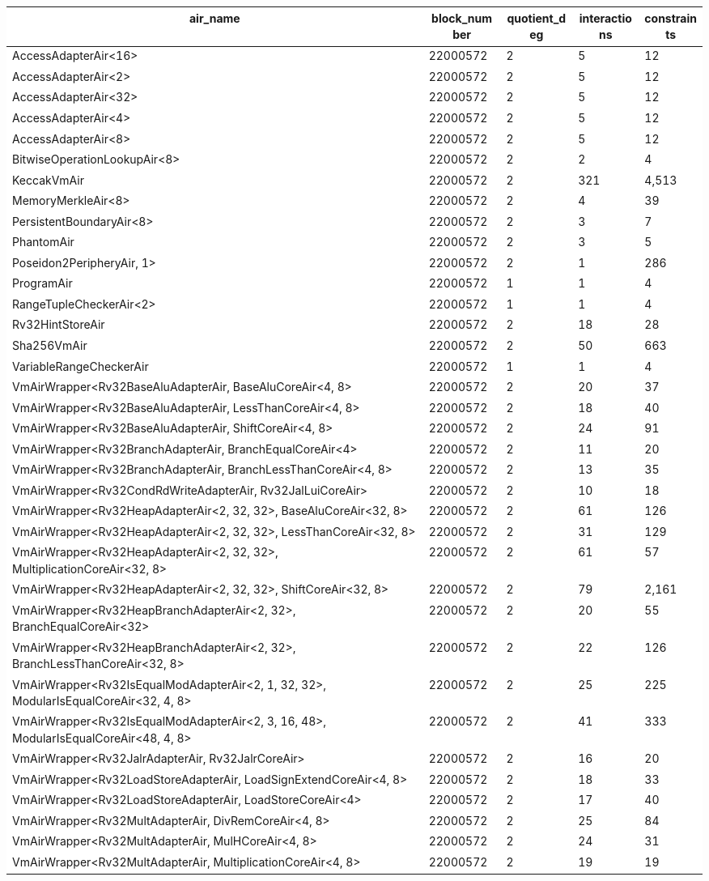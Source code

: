 | air_name | block_number | quotient_deg | interactions | constraints |
| --- | --- | --- | --- | --- |
| AccessAdapterAir<16> | 22000572 | 2 | 5 | 12 | 
| AccessAdapterAir<2> | 22000572 | 2 | 5 | 12 | 
| AccessAdapterAir<32> | 22000572 | 2 | 5 | 12 | 
| AccessAdapterAir<4> | 22000572 | 2 | 5 | 12 | 
| AccessAdapterAir<8> | 22000572 | 2 | 5 | 12 | 
| BitwiseOperationLookupAir<8> | 22000572 | 2 | 2 | 4 | 
| KeccakVmAir | 22000572 | 2 | 321 | 4,513 | 
| MemoryMerkleAir<8> | 22000572 | 2 | 4 | 39 | 
| PersistentBoundaryAir<8> | 22000572 | 2 | 3 | 7 | 
| PhantomAir | 22000572 | 2 | 3 | 5 | 
| Poseidon2PeripheryAir<BabyBearParameters>, 1> | 22000572 | 2 | 1 | 286 | 
| ProgramAir | 22000572 | 1 | 1 | 4 | 
| RangeTupleCheckerAir<2> | 22000572 | 1 | 1 | 4 | 
| Rv32HintStoreAir | 22000572 | 2 | 18 | 28 | 
| Sha256VmAir | 22000572 | 2 | 50 | 663 | 
| VariableRangeCheckerAir | 22000572 | 1 | 1 | 4 | 
| VmAirWrapper<Rv32BaseAluAdapterAir, BaseAluCoreAir<4, 8> | 22000572 | 2 | 20 | 37 | 
| VmAirWrapper<Rv32BaseAluAdapterAir, LessThanCoreAir<4, 8> | 22000572 | 2 | 18 | 40 | 
| VmAirWrapper<Rv32BaseAluAdapterAir, ShiftCoreAir<4, 8> | 22000572 | 2 | 24 | 91 | 
| VmAirWrapper<Rv32BranchAdapterAir, BranchEqualCoreAir<4> | 22000572 | 2 | 11 | 20 | 
| VmAirWrapper<Rv32BranchAdapterAir, BranchLessThanCoreAir<4, 8> | 22000572 | 2 | 13 | 35 | 
| VmAirWrapper<Rv32CondRdWriteAdapterAir, Rv32JalLuiCoreAir> | 22000572 | 2 | 10 | 18 | 
| VmAirWrapper<Rv32HeapAdapterAir<2, 32, 32>, BaseAluCoreAir<32, 8> | 22000572 | 2 | 61 | 126 | 
| VmAirWrapper<Rv32HeapAdapterAir<2, 32, 32>, LessThanCoreAir<32, 8> | 22000572 | 2 | 31 | 129 | 
| VmAirWrapper<Rv32HeapAdapterAir<2, 32, 32>, MultiplicationCoreAir<32, 8> | 22000572 | 2 | 61 | 57 | 
| VmAirWrapper<Rv32HeapAdapterAir<2, 32, 32>, ShiftCoreAir<32, 8> | 22000572 | 2 | 79 | 2,161 | 
| VmAirWrapper<Rv32HeapBranchAdapterAir<2, 32>, BranchEqualCoreAir<32> | 22000572 | 2 | 20 | 55 | 
| VmAirWrapper<Rv32HeapBranchAdapterAir<2, 32>, BranchLessThanCoreAir<32, 8> | 22000572 | 2 | 22 | 126 | 
| VmAirWrapper<Rv32IsEqualModAdapterAir<2, 1, 32, 32>, ModularIsEqualCoreAir<32, 4, 8> | 22000572 | 2 | 25 | 225 | 
| VmAirWrapper<Rv32IsEqualModAdapterAir<2, 3, 16, 48>, ModularIsEqualCoreAir<48, 4, 8> | 22000572 | 2 | 41 | 333 | 
| VmAirWrapper<Rv32JalrAdapterAir, Rv32JalrCoreAir> | 22000572 | 2 | 16 | 20 | 
| VmAirWrapper<Rv32LoadStoreAdapterAir, LoadSignExtendCoreAir<4, 8> | 22000572 | 2 | 18 | 33 | 
| VmAirWrapper<Rv32LoadStoreAdapterAir, LoadStoreCoreAir<4> | 22000572 | 2 | 17 | 40 | 
| VmAirWrapper<Rv32MultAdapterAir, DivRemCoreAir<4, 8> | 22000572 | 2 | 25 | 84 | 
| VmAirWrapper<Rv32MultAdapterAir, MulHCoreAir<4, 8> | 22000572 | 2 | 24 | 31 | 
| VmAirWrapper<Rv32MultAdapterAir, MultiplicationCoreAir<4, 8> | 22000572 | 2 | 19 | 19 | 